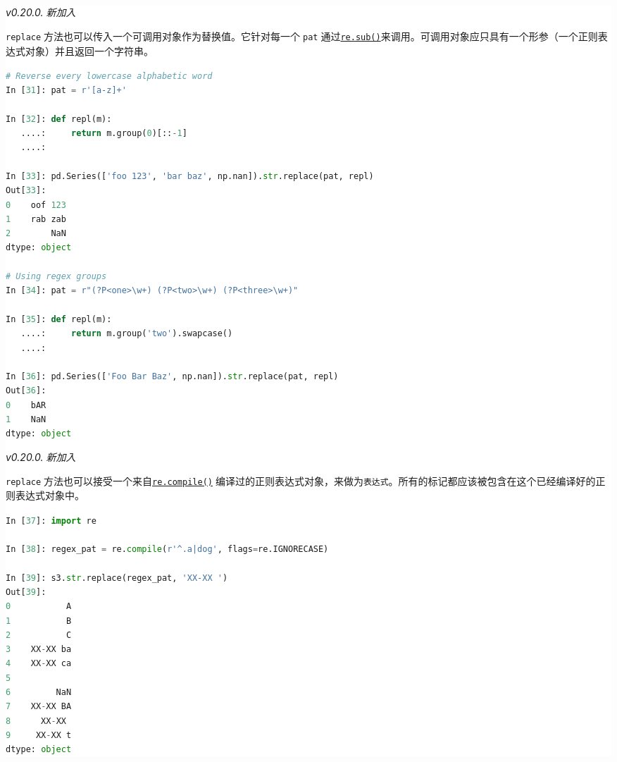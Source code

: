 *v0.20.0. 新加入* 

``replace`` 方法也可以传入一个可调用对象作为替换值。它针对每一个 ``pat`` 通过[``re.sub()``](https://docs.python.org/3/library/re.html#re.sub)来调用。可调用对象应只具有一个形参（一个正则表达式对象）并且返回一个字符串。

``` python
# Reverse every lowercase alphabetic word
In [31]: pat = r'[a-z]+'

In [32]: def repl(m):
   ....:     return m.group(0)[::-1]
   ....: 

In [33]: pd.Series(['foo 123', 'bar baz', np.nan]).str.replace(pat, repl)
Out[33]: 
0    oof 123
1    rab zab
2        NaN
dtype: object

# Using regex groups
In [34]: pat = r"(?P<one>\w+) (?P<two>\w+) (?P<three>\w+)"

In [35]: def repl(m):
   ....:     return m.group('two').swapcase()
   ....: 

In [36]: pd.Series(['Foo Bar Baz', np.nan]).str.replace(pat, repl)
Out[36]: 
0    bAR
1    NaN
dtype: object
```

*v0.20.0. 新加入* 

 ``replace`` 方法也可以接受一个来自[``re.compile()``](https://docs.python.org/3/library/re.html#re.compile) 编译过的正则表达式对象，来做为``表达式``。所有的标记都应该被包含在这个已经编译好的正则表达式对象中。

``` python
In [37]: import re

In [38]: regex_pat = re.compile(r'^.a|dog', flags=re.IGNORECASE)

In [39]: s3.str.replace(regex_pat, 'XX-XX ')
Out[39]: 
0           A
1           B
2           C
3    XX-XX ba
4    XX-XX ca
5            
6         NaN
7    XX-XX BA
8      XX-XX 
9     XX-XX t
dtype: object
```
